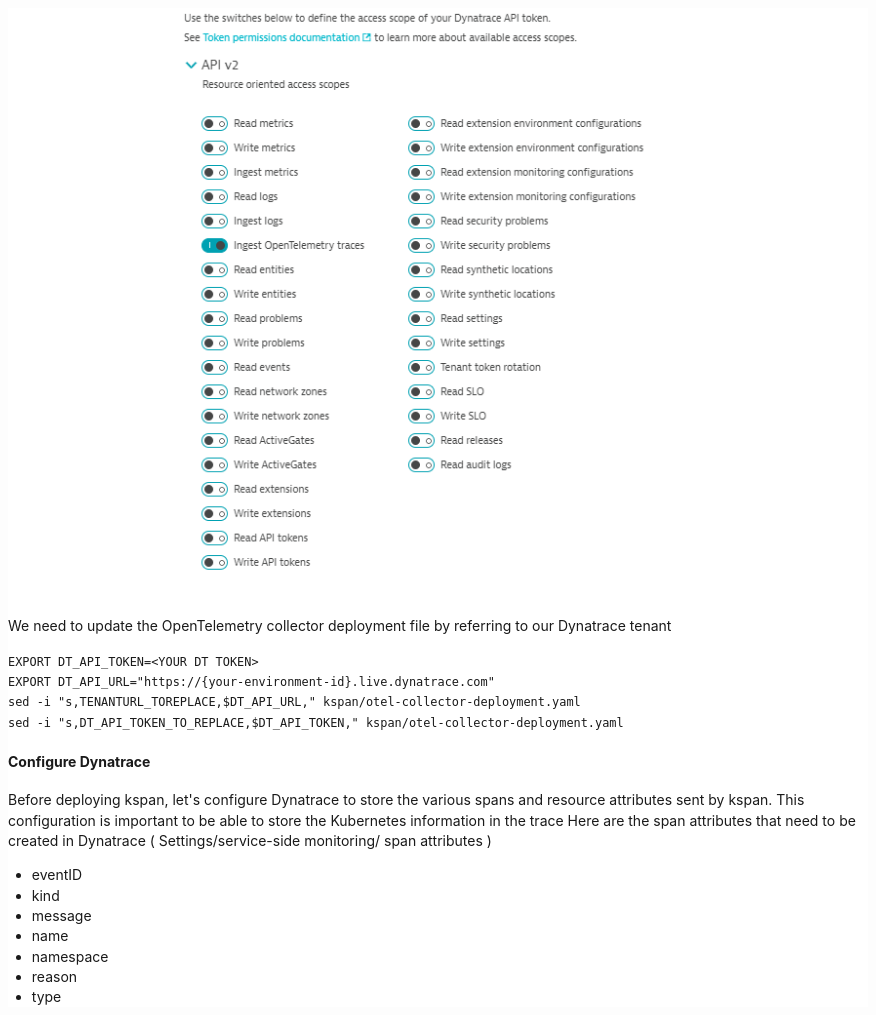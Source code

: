 <p align="center"><img src="/image/dt_api.png" width="60%" alt="dt api scope" /></p>

We need to update the OpenTelemetry collector deployment file by referring to our Dynatrace tenant
```
EXPORT DT_API_TOKEN=<YOUR DT TOKEN>
EXPORT DT_API_URL="https://{your-environment-id}.live.dynatrace.com"
sed -i "s,TENANTURL_TOREPLACE,$DT_API_URL," kspan/otel-collector-deployment.yaml
sed -i "s,DT_API_TOKEN_TO_REPLACE,$DT_API_TOKEN," kspan/otel-collector-deployment.yaml
```
#### Configure Dynatrace
Before deploying kspan, let's configure Dynatrace to store the various spans and resource attributes sent by kspan.
This configuration is important to be able to store the Kubernetes information in the trace
Here are the span attributes that need to be created in Dynatrace ( Settings/service-side monitoring/ span attributes )
* eventID
* kind
* message
* name
* namespace
* reason
* type